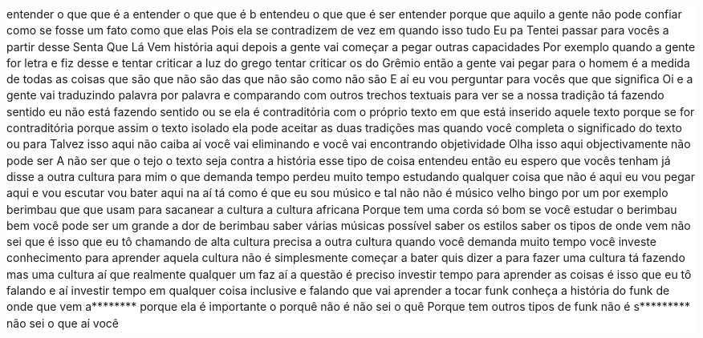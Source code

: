 entender o que que é a entender o que
que é b entendeu o que que é ser
entender porque que aquilo a gente não
pode confiar como se fosse um fato como
que elas Pois ela se contradizem de vez
em quando isso tudo Eu pa Tentei passar
para vocês a partir desse Senta Que Lá
Vem história aqui depois a gente vai
começar a pegar outras capacidades Por
exemplo quando a gente for letra e fiz
desse e tentar criticar a luz do grego
tentar criticar os do Grêmio então a
gente vai pegar para o homem é a medida
de todas as coisas que são que não são
das que não são como não são E aí eu vou
perguntar para vocês que que significa
Oi e a gente vai traduzindo palavra por
palavra e comparando com outros trechos
textuais para ver se a nossa tradição tá
fazendo sentido eu não está fazendo
sentido ou se ela é contraditória com o
próprio texto em que está inserido
aquele texto porque se for contraditória
porque assim o texto isolado ela pode
aceitar as duas tradições mas quando
você completa o significado do texto ou
para Talvez isso aqui não caiba aí você
vai eliminando e você vai encontrando
objetividade Olha isso aqui
objectivamente não pode ser A não ser
que o tejo o texto seja contra a
história esse tipo de coisa entendeu
então eu espero que vocês tenham
já disse a outra cultura para mim o que
demanda tempo perdeu muito tempo
estudando qualquer coisa que não é aqui
eu vou pegar aqui e vou escutar vou
bater aqui na
aí tá como é que eu sou músico e tal não
não é músico velho bingo por um por
exemplo berimbau que que usam para
sacanear a cultura a cultura africana
Porque tem uma corda só bom se você
estudar o berimbau bem você pode ser um
grande a dor de berimbau saber várias
músicas possível saber os estilos saber
os tipos de onde vem não sei que é isso
que eu tô chamando de alta cultura
precisa a outra cultura quando você
demanda muito tempo você investe
conhecimento para aprender aquela
cultura não é simplesmente começar a
bater quis dizer a para fazer uma
cultura tá fazendo mas uma cultura aí
que realmente qualquer um faz aí a
questão é preciso investir tempo para
aprender as coisas é isso que eu tô
falando e aí investir tempo em qualquer
coisa inclusive e falando que vai
aprender a tocar funk conheça a história
do funk de onde que vem a******** porque
ela é importante o porquê não é não sei
o quê Porque tem outros tipos de funk
não é s********* não sei o que aí você